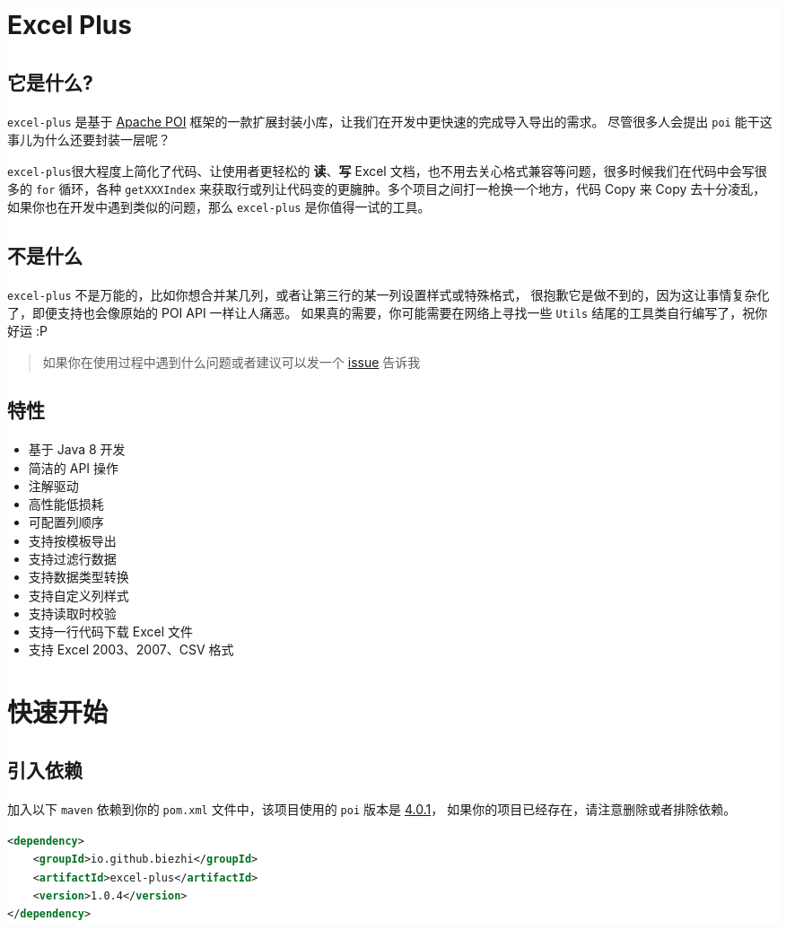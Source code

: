 # Excel Plus

## 它是什么?

`excel-plus` 是基于 [Apache POI](https://poi.apache.org/) 框架的一款扩展封装小库，让我们在开发中更快速的完成导入导出的需求。
尽管很多人会提出 `poi` 能干这事儿为什么还要封装一层呢？

`excel-plus`很大程度上简化了代码、让使用者更轻松的
**读**、**写** Excel 文档，也不用去关心格式兼容等问题，很多时候我们在代码中会写很多的 `for` 循环，各种 `getXXXIndex`
来获取行或列让代码变的更臃肿。多个项目之间打一枪换一个地方，代码 Copy 来 Copy 去十分凌乱，
如果你也在开发中遇到类似的问题，那么 `excel-plus` 是你值得一试的工具。

## 不是什么

`excel-plus` 不是万能的，比如你想合并某几列，或者让第三行的某一列设置样式或特殊格式，
很抱歉它是做不到的，因为这让事情复杂化了，即便支持也会像原始的 POI API 一样让人痛恶。
如果真的需要，你可能需要在网络上寻找一些 `Utils` 结尾的工具类自行编写了，祝你好运 :P

> 如果你在使用过程中遇到什么问题或者建议可以发一个 [issue](https://github.com/biezhi/excel-plus/issues/new) 告诉我

## 特性

- 基于 Java 8 开发
- 简洁的 API 操作
- 注解驱动
- 高性能低损耗
- 可配置列顺序
- 支持按模板导出
- 支持过滤行数据
- 支持数据类型转换
- 支持自定义列样式
- 支持读取时校验
- 支持一行代码下载 Excel 文件
- 支持 Excel 2003、2007、CSV 格式

# 快速开始

## 引入依赖

加入以下 `maven` 依赖到你的 `pom.xml` 文件中，该项目使用的 `poi` 版本是 [4.0.1](https://mvnrepository.com/artifact/org.apache.poi/poi/4.0.1)，
如果你的项目已经存在，请注意删除或者排除依赖。

```xml
<dependency>
    <groupId>io.github.biezhi</groupId>
    <artifactId>excel-plus</artifactId>
    <version>1.0.4</version>
</dependency>
```
